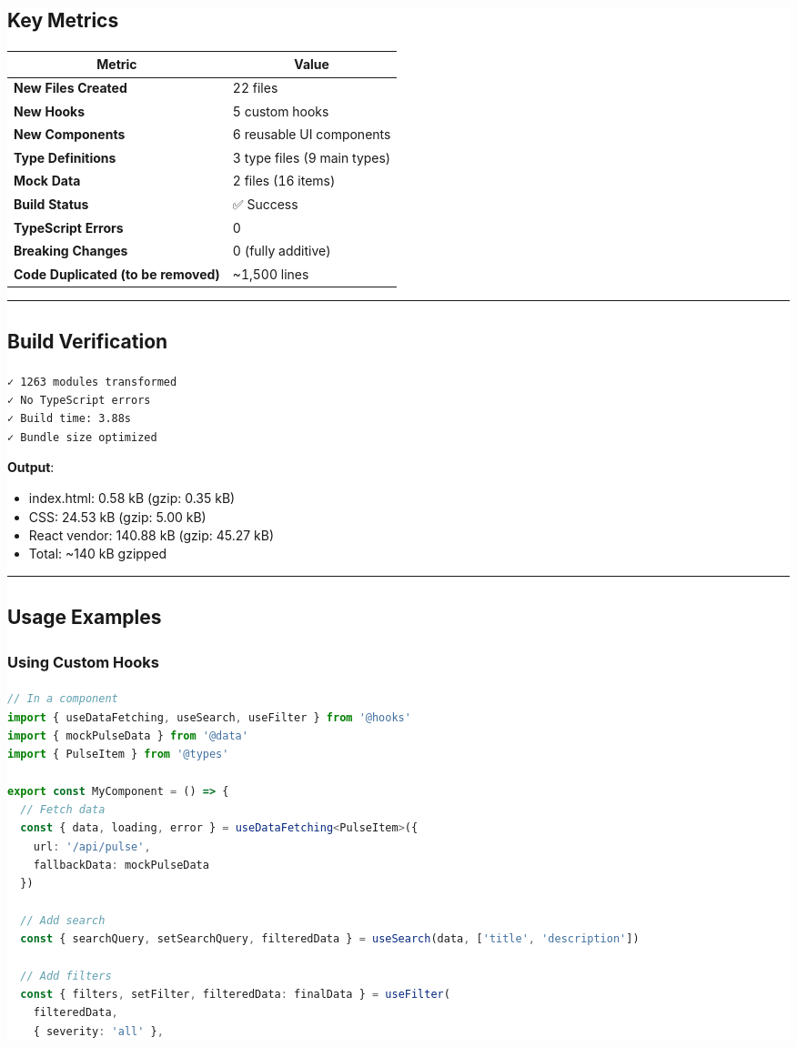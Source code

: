 
## Key Metrics

| Metric | Value |
|--------|-------|
| **New Files Created** | 22 files |
| **New Hooks** | 5 custom hooks |
| **New Components** | 6 reusable UI components |
| **Type Definitions** | 3 type files (9 main types) |
| **Mock Data** | 2 files (16 items) |
| **Build Status** | ✅ Success |
| **TypeScript Errors** | 0 |
| **Breaking Changes** | 0 (fully additive) |
| **Code Duplicated (to be removed)** | ~1,500 lines |

---

## Build Verification

```
✓ 1263 modules transformed
✓ No TypeScript errors
✓ Build time: 3.88s
✓ Bundle size optimized
```

**Output**:
- index.html: 0.58 kB (gzip: 0.35 kB)
- CSS: 24.53 kB (gzip: 5.00 kB)
- React vendor: 140.88 kB (gzip: 45.27 kB)
- Total: ~140 kB gzipped

---

## Usage Examples

### Using Custom Hooks

```typescript
// In a component
import { useDataFetching, useSearch, useFilter } from '@hooks'
import { mockPulseData } from '@data'
import { PulseItem } from '@types'

export const MyComponent = () => {
  // Fetch data
  const { data, loading, error } = useDataFetching<PulseItem>({
    url: '/api/pulse',
    fallbackData: mockPulseData
  })

  // Add search
  const { searchQuery, setSearchQuery, filteredData } = useSearch(data, ['title', 'description'])

  // Add filters
  const { filters, setFilter, filteredData: finalData } = useFilter(
    filteredData,
    { severity: 'all' },
```